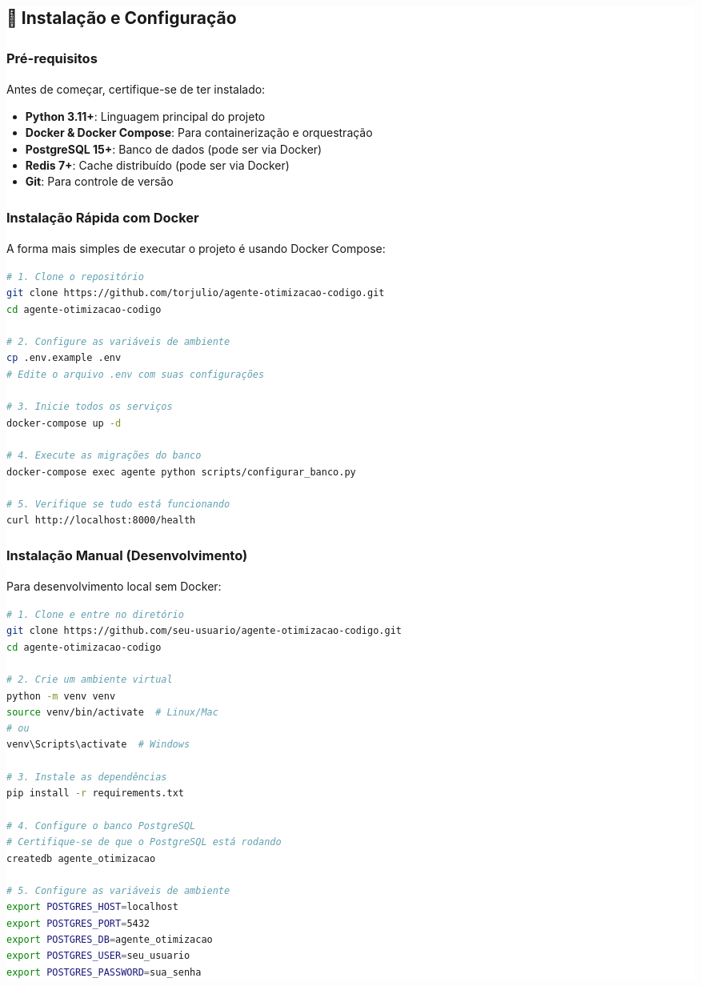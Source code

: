 


## 🚀 Instalação e Configuração

### Pré-requisitos

Antes de começar, certifique-se de ter instalado:

- **Python 3.11+**: Linguagem principal do projeto
- **Docker & Docker Compose**: Para containerização e orquestração
- **PostgreSQL 15+**: Banco de dados (pode ser via Docker)
- **Redis 7+**: Cache distribuído (pode ser via Docker)
- **Git**: Para controle de versão

### Instalação Rápida com Docker

A forma mais simples de executar o projeto é usando Docker Compose:

```bash
# 1. Clone o repositório
git clone https://github.com/torjulio/agente-otimizacao-codigo.git
cd agente-otimizacao-codigo

# 2. Configure as variáveis de ambiente
cp .env.example .env
# Edite o arquivo .env com suas configurações

# 3. Inicie todos os serviços
docker-compose up -d

# 4. Execute as migrações do banco
docker-compose exec agente python scripts/configurar_banco.py

# 5. Verifique se tudo está funcionando
curl http://localhost:8000/health
```

### Instalação Manual (Desenvolvimento)

Para desenvolvimento local sem Docker:

```bash
# 1. Clone e entre no diretório
git clone https://github.com/seu-usuario/agente-otimizacao-codigo.git
cd agente-otimizacao-codigo

# 2. Crie um ambiente virtual
python -m venv venv
source venv/bin/activate  # Linux/Mac
# ou
venv\Scripts\activate  # Windows

# 3. Instale as dependências
pip install -r requirements.txt

# 4. Configure o banco PostgreSQL
# Certifique-se de que o PostgreSQL está rodando
createdb agente_otimizacao

# 5. Configure as variáveis de ambiente
export POSTGRES_HOST=localhost
export POSTGRES_PORT=5432
export POSTGRES_DB=agente_otimizacao
export POSTGRES_USER=seu_usuario
export POSTGRES_PASSWORD=sua_senha
```